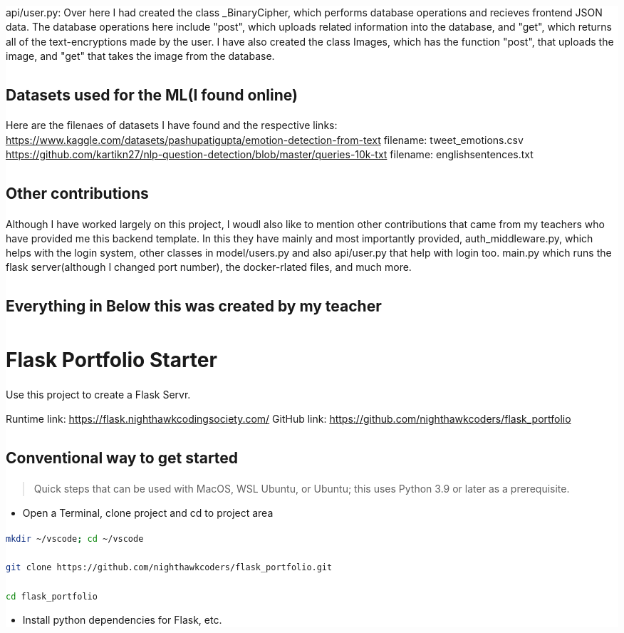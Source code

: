 api/user.py: Over here I had created the class _BinaryCipher, which performs database operations and recieves frontend JSON data. The database operations here include "post", which uploads related information into the database, and "get", which returns all of the text-encryptions made by the user. I have also created the class Images, which has the function "post", that uploads the image, and "get" that takes the image from the database. 

## Datasets used for the ML(I found online)
Here are the filenaes of datasets I have found and the respective links:
https://www.kaggle.com/datasets/pashupatigupta/emotion-detection-from-text filename: tweet_emotions.csv
https://github.com/kartikn27/nlp-question-detection/blob/master/queries-10k-txt filename: englishsentences.txt








## Other contributions
Although I have worked largely on this project, I woudl also like to mention other contributions that came from my teachers who have provided me this backend template. In this they have mainly and most importantly provided, auth_middleware.py, which helps with the login system, other classes in model/users.py and also api/user.py that help with login too. main.py which runs the flask server(although I changed port number), the docker-rlated files, and much more. 




## Everything in Below this was created by my teacher
# Flask Portfolio Starter

Use this project to create a Flask Servr.

Runtime link: <https://flask.nighthawkcodingsociety.com/>
GitHub link: https://github.com/nighthawkcoders/flask_portfolio

## Conventional way to get started

> Quick steps that can be used with MacOS, WSL Ubuntu, or Ubuntu; this uses Python 3.9 or later as a prerequisite.

- Open a Terminal, clone project and cd to project area

```bash
mkdir ~/vscode; cd ~/vscode

git clone https://github.com/nighthawkcoders/flask_portfolio.git

cd flask_portfolio
```

- Install python dependencies for Flask, etc.
